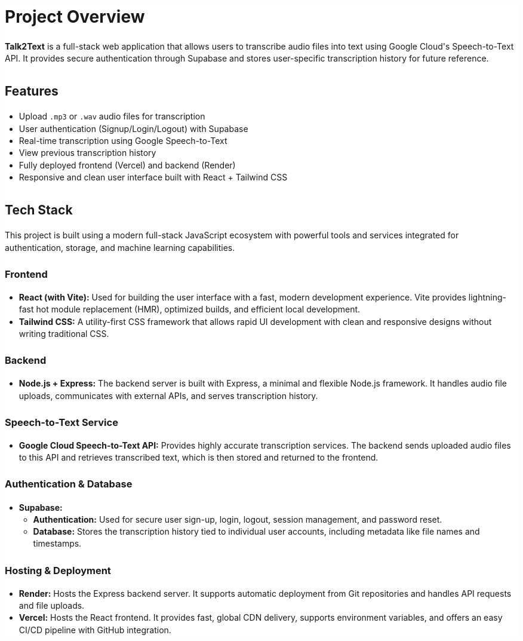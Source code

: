 # Project Overview

**Talk2Text** is a full-stack web application that allows users to transcribe audio files into text using Google Cloud's Speech-to-Text API. It provides secure authentication through Supabase and stores user-specific transcription history for future reference.

## Features

- Upload `.mp3` or `.wav` audio files for transcription
- User authentication (Signup/Login/Logout) with Supabase
- Real-time transcription using Google Speech-to-Text
- View previous transcription history
- Fully deployed frontend (Vercel) and backend (Render)
- Responsive and clean user interface built with React + Tailwind CSS

## Tech Stack

This project is built using a modern full-stack JavaScript ecosystem with powerful tools and services integrated for authentication, storage, and machine learning capabilities.

### Frontend
- **React (with Vite):** Used for building the user interface with a fast, modern development experience. Vite provides lightning-fast hot module replacement (HMR), optimized builds, and efficient local development.
- **Tailwind CSS:** A utility-first CSS framework that allows rapid UI development with clean and responsive designs without writing traditional CSS.

### Backend
- **Node.js + Express:** The backend server is built with Express, a minimal and flexible Node.js framework. It handles audio file uploads, communicates with external APIs, and serves transcription history.

### Speech-to-Text Service
- **Google Cloud Speech-to-Text API:** Provides highly accurate transcription services. The backend sends uploaded audio files to this API and retrieves transcribed text, which is then stored and returned to the frontend.

### Authentication & Database
- **Supabase:**
  - **Authentication:** Used for secure user sign-up, login, logout, session management, and password reset.
  - **Database:** Stores the transcription history tied to individual user accounts, including metadata like file names and timestamps.

### Hosting & Deployment
- **Render:** Hosts the Express backend server. It supports automatic deployment from Git repositories and handles API requests and file uploads.
- **Vercel:** Hosts the React frontend. It provides fast, global CDN delivery, supports environment variables, and offers an easy CI/CD pipeline with GitHub integration.
